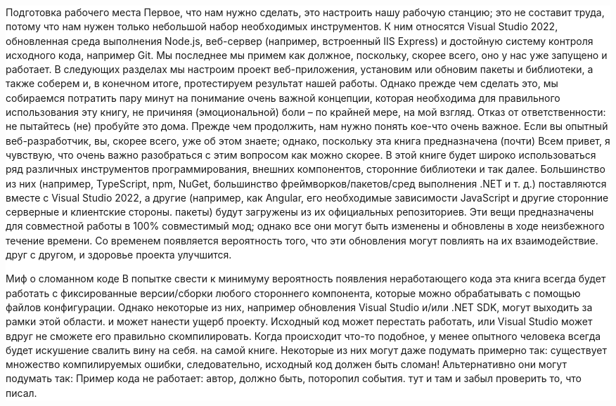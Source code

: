 Подготовка рабочего места
Первое, что нам нужно сделать, это настроить нашу рабочую станцию; это не составит труда, потому что нам нужен только небольшой
набор необходимых инструментов. К ним относятся Visual Studio 2022, обновленная среда выполнения Node.js,
веб-сервер (например, встроенный IIS Express) и достойную систему контроля исходного кода, например Git. Мы
последнее мы примем как должное, поскольку, скорее всего, оно у нас уже запущено и работает.
В следующих разделах мы настроим проект веб-приложения, установим или обновим пакеты и библиотеки, а также соберем и, в конечном итоге, протестируем результат нашей работы. Однако прежде чем сделать это, мы собираемся
потратить пару минут на понимание очень важной концепции, которая необходима для правильного использования
эту книгу, не причиняя (эмоциональной) боли – по крайней мере, на мой взгляд.
Отказ от ответственности: не пытайтесь (не) пробуйте это дома.
Прежде чем продолжить, нам нужно понять кое-что очень важное. Если вы опытный
веб-разработчик, вы, скорее всего, уже об этом знаете; однако, поскольку эта книга предназначена (почти)
Всем привет, я чувствую, что очень важно разобраться с этим вопросом как можно скорее.
В этой книге будет широко использоваться ряд различных инструментов программирования, внешних компонентов,
сторонние библиотеки и так далее. Большинство из них (например, TypeScript, npm, NuGet, большинство фреймворков/пакетов/сред выполнения .NET и т. д.) поставляются вместе с Visual Studio 2022, а другие (например,
как Angular, его необходимые зависимости JavaScript и другие сторонние серверные и клиентские стороны.
пакеты) будут загружены из их официальных репозиториев. Эти вещи предназначены для совместной работы в
100% совместимый мод; однако все они могут быть изменены и обновлены в ходе неизбежного
течение времени. Со временем появляется вероятность того, что эти обновления могут повлиять на их взаимодействие.
друг с другом, и здоровье проекта улучшится.


Миф о сломанном коде
В попытке свести к минимуму вероятность появления неработающего кода эта книга всегда будет работать с
фиксированные версии/сборки любого стороннего компонента, которые можно обрабатывать с помощью файлов конфигурации.
Однако некоторые из них, например обновления Visual Studio и/или .NET SDK, могут выходить за рамки этой области.
и может нанести ущерб проекту. Исходный код может перестать работать, или Visual Studio может
вдруг не сможете его правильно скомпилировать.
Когда происходит что-то подобное, у менее опытного человека всегда будет искушение свалить вину на себя.
на самой книге. Некоторые из них могут даже подумать примерно так: существует множество компилируемых
ошибки, следовательно, исходный код должен быть сломан!
Альтернативно они могут подумать так: Пример кода не работает: автор, должно быть, поторопил события.
тут и там и забыл проверить то, что писал.
